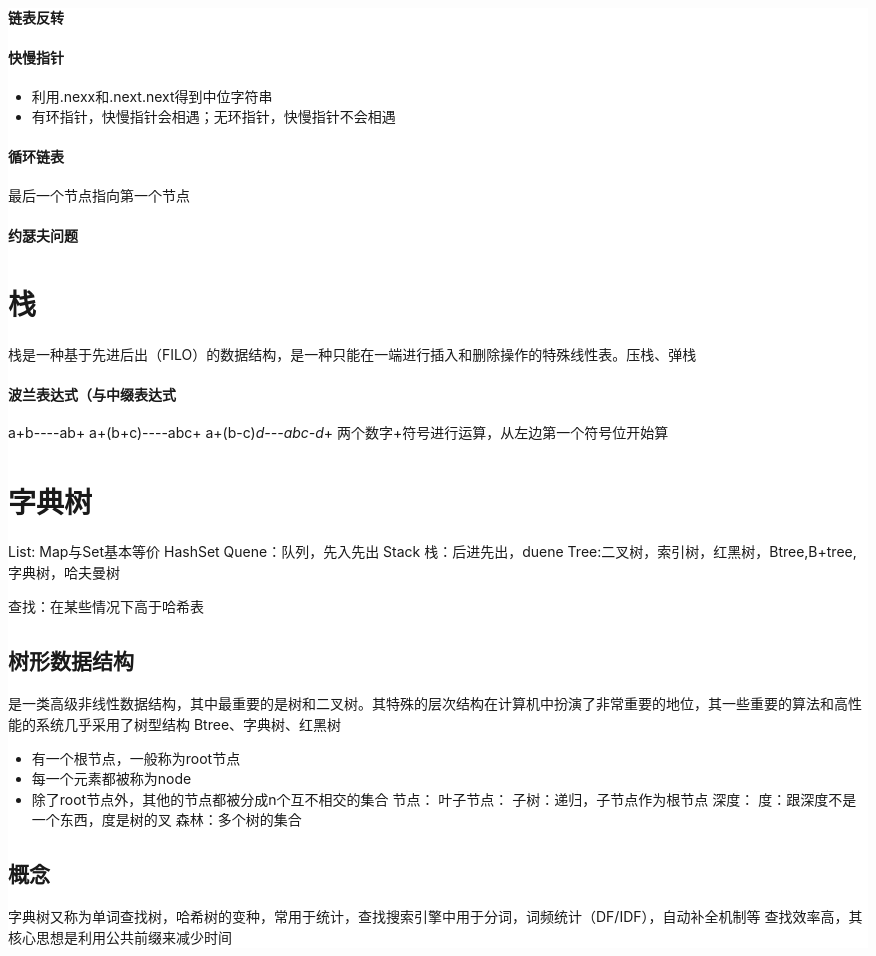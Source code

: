
#### 链表反转
#### 快慢指针
* 利用.nexx和.next.next得到中位字符串
* 有环指针，快慢指针会相遇；无环指针，快慢指针不会相遇
#### 循环链表
最后一个节点指向第一个节点
#### 约瑟夫问题
# 栈
栈是一种基于先进后出（FILO）的数据结构，是一种只能在一端进行插入和删除操作的特殊线性表。压栈、弹栈
#### 波兰表达式（与中缀表达式
a+b----ab+
a+(b+c)----abc+
a+(b-c)*d---abc-d*+
两个数字+符号进行运算，从左边第一个符号位开始算

# 字典树
List:
Map与Set基本等价 HashSet
Quene：队列，先入先出  Stack 栈：后进先出，duene
Tree:二叉树，索引树，红黑树，Btree,B+tree,字典树，哈夫曼树

查找：在某些情况下高于哈希表

## 树形数据结构
是一类高级非线性数据结构，其中最重要的是树和二叉树。其特殊的层次结构在计算机中扮演了非常重要的地位，其一些重要的算法和高性能的系统几乎采用了树型结构
Btree、字典树、红黑树
* 有一个根节点，一般称为root节点
* 每一个元素都被称为node
* 除了root节点外，其他的节点都被分成n个互不相交的集合
节点：
叶子节点：
子树：递归，子节点作为根节点
深度：
度：跟深度不是一个东西，度是树的叉
森林：多个树的集合
## 概念
字典树又称为单词查找树，哈希树的变种，常用于统计，查找搜索引擎中用于分词，词频统计（DF/IDF），自动补全机制等
查找效率高，其核心思想是利用公共前缀来减少时间
